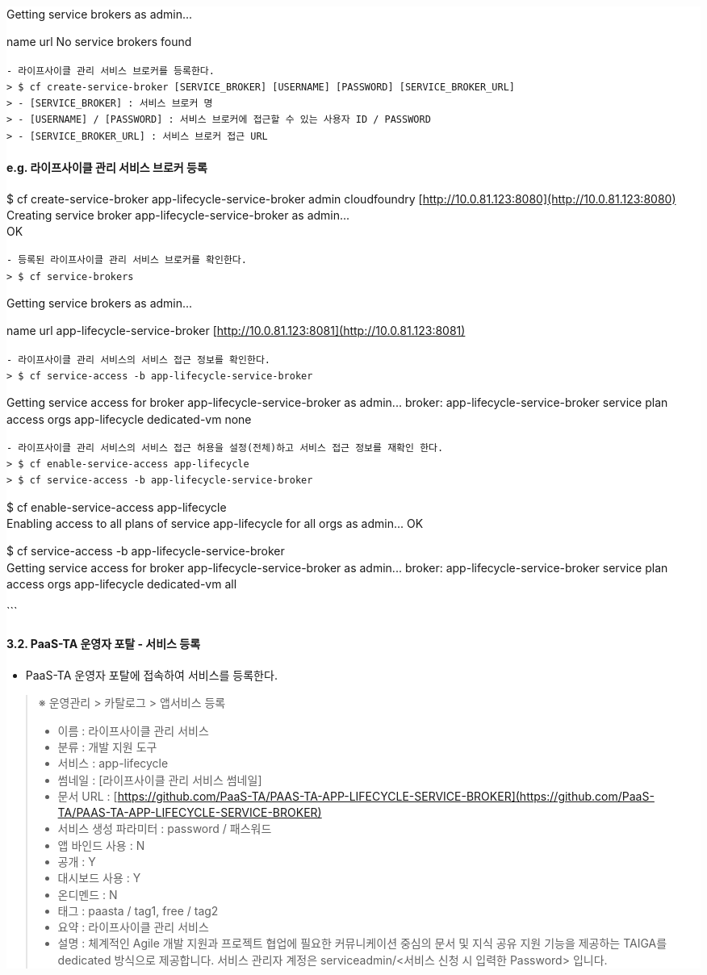 Getting service brokers as admin...

name url No service brokers found

```text
- 라이프사이클 관리 서비스 브로커를 등록한다.  
> $ cf create-service-broker [SERVICE_BROKER] [USERNAME] [PASSWORD] [SERVICE_BROKER_URL]  
> - [SERVICE_BROKER] : 서비스 브로커 명  
> - [USERNAME] / [PASSWORD] : 서비스 브로커에 접근할 수 있는 사용자 ID / PASSWORD  
> - [SERVICE_BROKER_URL] : 서비스 브로커 접근 URL
```

#### e.g. 라이프사이클 관리 서비스 브로커 등록

$ cf create-service-broker app-lifecycle-service-broker admin cloudfoundry [http://10.0.81.123:8080](http://10.0.81.123:8080) Creating service broker app-lifecycle-service-broker as admin...  
OK

```text
- 등록된 라이프사이클 관리 서비스 브로커를 확인한다.
> $ cf service-brokers
```

Getting service brokers as admin...

name url app-lifecycle-service-broker [http://10.0.81.123:8081](http://10.0.81.123:8081)

```text
- 라이프사이클 관리 서비스의 서비스 접근 정보를 확인한다.
> $ cf service-access -b app-lifecycle-service-broker
```

Getting service access for broker app-lifecycle-service-broker as admin... broker: app-lifecycle-service-broker service plan access orgs app-lifecycle dedicated-vm none

```text
- 라이프사이클 관리 서비스의 서비스 접근 허용을 설정(전체)하고 서비스 접근 정보를 재확인 한다.
> $ cf enable-service-access app-lifecycle  
> $ cf service-access -b app-lifecycle-service-broker
```

$ cf enable-service-access app-lifecycle  
Enabling access to all plans of service app-lifecycle for all orgs as admin... OK

$ cf service-access -b app-lifecycle-service-broker  
Getting service access for broker app-lifecycle-service-broker as admin... broker: app-lifecycle-service-broker service plan access orgs app-lifecycle dedicated-vm all

\`\`\`

#### 3.2.    PaaS-TA 운영자 포탈 - 서비스 등록

* PaaS-TA 운영자 포탈에 접속하여 서비스를 등록한다.  

> ※ 운영관리 &gt; 카탈로그 &gt; 앱서비스 등록
>
> * 이름 : 라이프사이클 관리 서비스
> * 분류 :  개발 지원 도구
> * 서비스 : app-lifecycle
> * 썸네일 : \[라이프사이클 관리 서비스 썸네일\]
> * 문서 URL : [https://github.com/PaaS-TA/PAAS-TA-APP-LIFECYCLE-SERVICE-BROKER](https://github.com/PaaS-TA/PAAS-TA-APP-LIFECYCLE-SERVICE-BROKER)
> * 서비스 생성 파라미터 : password / 패스워드
> * 앱 바인드 사용 : N
> * 공개 : Y
> * 대시보드 사용 : Y
> * 온디멘드 : N
> * 태그 : paasta / tag1, free / tag2
> * 요약 : 라이프사이클 관리 서비스
> * 설명 : 체계적인 Agile 개발 지원과 프로젝트 협업에 필요한 커뮤니케이션 중심의 문서 및 지식 공유 지원 기능을 제공하는 TAIGA를 dedicated 방식으로 제공합니다. 서비스 관리자 계정은 serviceadmin/&lt;서비스 신청 시 입력한 Password&gt; 입니다.
>